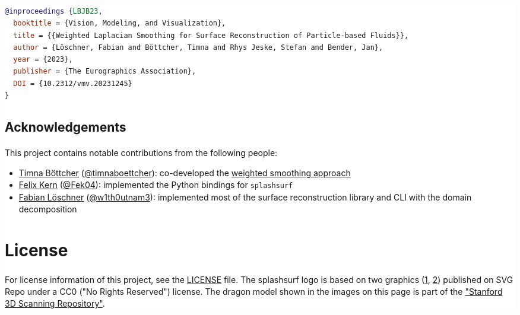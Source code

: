 ```bibtex
@inproceedings {LBJB23,
  booktitle = {Vision, Modeling, and Visualization},
  title = {{Weighted Laplacian Smoothing for Surface Reconstruction of Particle-based Fluids}},
  author = {Löschner, Fabian and Böttcher, Timna and Rhys Jeske, Stefan and Bender, Jan},
  year = {2023},
  publisher = {The Eurographics Association},
  DOI = {10.2312/vmv.20231245}
}
```

## Acknowledgements

This project contains notable contributions from the following people:
- [Timna Böttcher](https://animation.rwth-aachen.de/person/80/) ([@timnaboettcher](https://github.com/timnaboettcher)): co-developed the [weighted smoothing approach](https://diglib.eg.org/handle/10.2312/vmv20231245)
- [Felix Kern](https://github.com/Fek04) ([@Fek04](https://github.com/Fek04)): implemented the Python bindings for `splashsurf`
- [Fabian Löschner](https://www.floeschner.de/) ([@w1th0utnam3](https://github.com/w1th0utnam3)): implemented most of the surface reconstruction library and CLI with the domain decomposition

# License

For license information of this project, see the [LICENSE](LICENSE) file.
The splashsurf logo is based on two graphics ([1](https://www.svgrepo.com/svg/295647/wave), [2](https://www.svgrepo.com/svg/295652/surfboard-surfboard)) published on SVG Repo under a CC0 ("No Rights Reserved") license.
The dragon model shown in the images on this page is part of the ["Stanford 3D Scanning Repository"](https://graphics.stanford.edu/data/3Dscanrep/).
